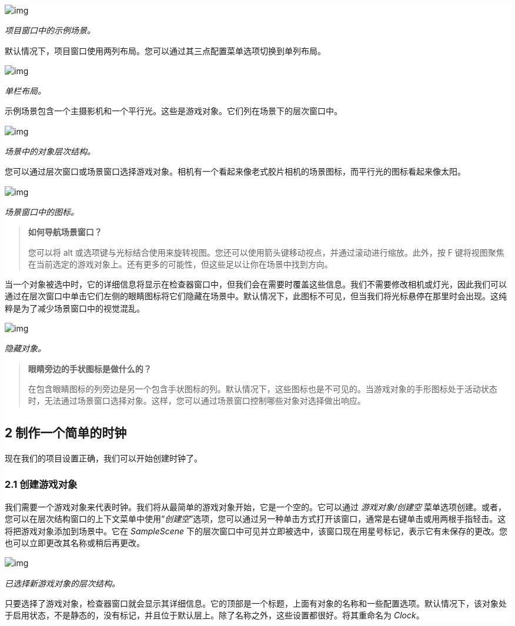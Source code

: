 ![img](https://catlikecoding.com/unity/tutorials/basics/game-objects-and-scripts/creating-a-project/two-column-layout.png)

*项目窗口中的示例场景。*

默认情况下，项目窗口使用两列布局。您可以通过其三点配置菜单选项切换到单列布局。

![img](https://catlikecoding.com/unity/tutorials/basics/game-objects-and-scripts/creating-a-project/one-column-layout.png)

*单栏布局。*

示例场景包含一个主摄影机和一个平行光。这些是游戏对象。它们列在场景下的层次窗口中。

![img](https://catlikecoding.com/unity/tutorials/basics/game-objects-and-scripts/creating-a-project/sample-scene-hierarchy.png)

*场景中的对象层次结构。*

您可以通过层次窗口或场景窗口选择游戏对象。相机有一个看起来像老式胶片相机的场景图标，而平行光的图标看起来像太阳。

![img](https://catlikecoding.com/unity/tutorials/basics/game-objects-and-scripts/creating-a-project/scene-icons.png)

*场景窗口中的图标。*

> **如何导航场景窗口？**
>
> 您可以将 alt 或选项键与光标结合使用来旋转视图。您还可以使用箭头键移动视点，并通过滚动进行缩放。此外，按 F 键将视图聚焦在当前选定的游戏对象上。还有更多的可能性，但这些足以让你在场景中找到方向。

当一个对象被选中时，它的详细信息将显示在检查器窗口中，但我们会在需要时覆盖这些信息。我们不需要修改相机或灯光，因此我们可以通过在层次窗口中单击它们左侧的眼睛图标将它们隐藏在场景中。默认情况下，此图标不可见，但当我们将光标悬停在那里时会出现。这纯粹是为了减少场景窗口中的视觉混乱。

![img](https://catlikecoding.com/unity/tutorials/basics/game-objects-and-scripts/creating-a-project/hidden-objects.png)

*隐藏对象。*

> **眼睛旁边的手状图标是做什么的？**
>
> 在包含眼睛图标的列旁边是另一个包含手状图标的列。默认情况下，这些图标也是不可见的。当游戏对象的手形图标处于活动状态时，无法通过场景窗口选择对象。这样，您可以通过场景窗口控制哪些对象对选择做出响应。

## 2 制作一个简单的时钟

现在我们的项目设置正确，我们可以开始创建时钟了。

### 2.1 创建游戏对象

我们需要一个游戏对象来代表时钟。我们将从最简单的游戏对象开始，它是一个空的。它可以通过 *游戏对象/创建空* 菜单选项创建。或者，您可以在层次结构窗口的上下文菜单中使用“*创建空*”选项，您可以通过另一种单击方式打开该窗口，通常是右键单击或用两根手指轻击。这将把游戏对象添加到场景中。它在 *SampleScene* 下的层次窗口中可见并立即被选中，该窗口现在用星号标记，表示它有未保存的更改。您也可以立即更改其名称或稍后再更改。

![img](https://catlikecoding.com/unity/tutorials/basics/game-objects-and-scripts/building-a-simple-clock/new-game-object.png)

*已选择新游戏对象的层次结构。*

只要选择了游戏对象，检查器窗口就会显示其详细信息。它的顶部是一个标题，上面有对象的名称和一些配置选项。默认情况下，该对象处于启用状态，不是静态的，没有标记，并且位于默认层上。除了名称之外，这些设置都很好。将其重命名为 *Clock*。
